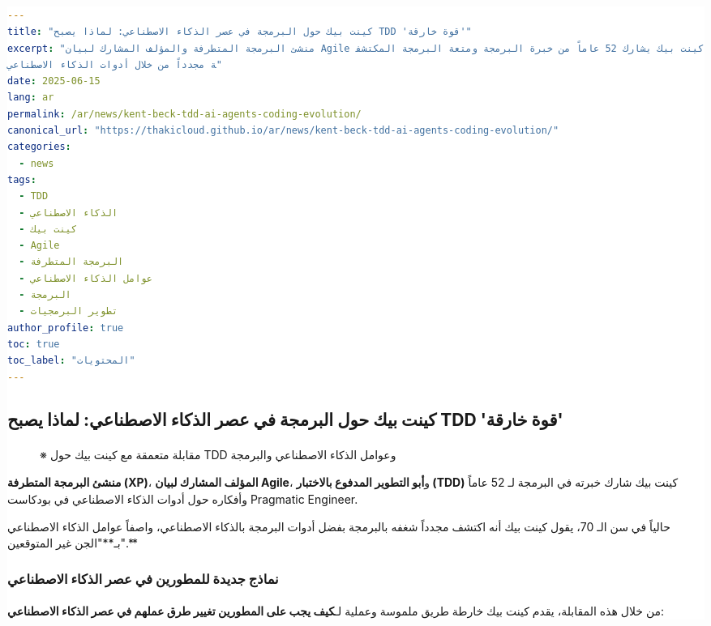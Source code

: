 ```yaml
---
title: "كينت بيك حول البرمجة في عصر الذكاء الاصطناعي: لماذا يصبح TDD 'قوة خارقة'"
excerpt: "منشئ البرمجة المتطرفة والمؤلف المشارك لبيان Agile كينت بيك يشارك 52 عاماً من خبرة البرمجة ومتعة البرمجة المكتشفة مجدداً من خلال أدوات الذكاء الاصطناعي"
date: 2025-06-15
lang: ar
permalink: /ar/news/kent-beck-tdd-ai-agents-coding-evolution/
canonical_url: "https://thakicloud.github.io/ar/news/kent-beck-tdd-ai-agents-coding-evolution/"
categories: 
  - news
tags: 
  - TDD
  - الذكاء الاصطناعي
  - كينت بيك
  - Agile
  - البرمجة المتطرفة
  - عوامل الذكاء الاصطناعي
  - البرمجة
  - تطوير البرمجيات
author_profile: true
toc: true
toc_label: "المحتويات"
---
```


## كينت بيك حول البرمجة في عصر الذكاء الاصطناعي: لماذا يصبح TDD 'قوة خارقة'

<figure class="video-container">
  <iframe
    src="https://www.youtube.com/embed/aSXaxOdVtAQ"
    title="TDD، عوامل الذكاء الاصطناعي والبرمجة مع كينت بيك"
    frameborder="0"
    allow="accelerometer; autoplay; clipboard-write; encrypted-media; gyroscope; picture-in-picture"
    allowfullscreen
  ></iframe>
  <figcaption>※ مقابلة متعمقة مع كينت بيك حول TDD وعوامل الذكاء الاصطناعي والبرمجة</figcaption>
</figure>

**منشئ البرمجة المتطرفة (XP)**، **المؤلف المشارك لبيان Agile**، و**أبو التطوير المدفوع بالاختبار (TDD)** كينت بيك شارك خبرته في البرمجة لـ 52 عاماً وأفكاره حول أدوات الذكاء الاصطناعي في بودكاست Pragmatic Engineer.

حالياً في سن الـ 70، يقول كينت بيك أنه اكتشف مجدداً شغفه بالبرمجة بفضل أدوات البرمجة بالذكاء الاصطناعي، واصفاً عوامل الذكاء الاصطناعي بـ**"الجن غير المتوقعين".**

### نماذج جديدة للمطورين في عصر الذكاء الاصطناعي

من خلال هذه المقابلة، يقدم كينت بيك خارطة طريق ملموسة وعملية لـ**كيف يجب على المطورين تغيير طرق عملهم في عصر الذكاء الاصطناعي**:
